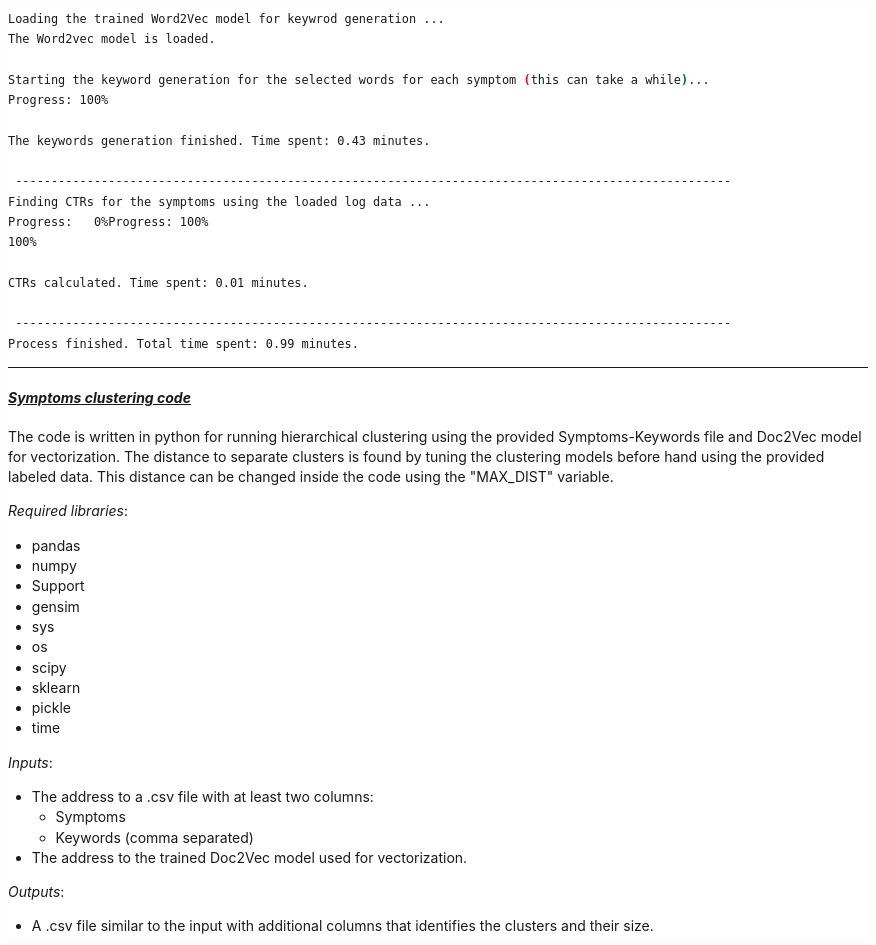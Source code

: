 ```bash
Loading the trained Word2Vec model for keywrod generation ... 
The Word2vec model is loaded.

Starting the keyword generation for the selected words for each symptom (this can take a while)...
Progress: 100%

The keywords generation finished. Time spent: 0.43 minutes.

 ----------------------------------------------------------------------------------------------------
Finding CTRs for the symptoms using the loaded log data ...
Progress:   0%Progress: 100%
100%

CTRs calculated. Time spent: 0.01 minutes.

 ----------------------------------------------------------------------------------------------------
Process finished. Total time spent: 0.99 minutes.


```


***
#### [**_Symptoms clustering code_**](./sourceFiles/finalVersions/dictionarySymptomClustering)

The code is written in python for running hierarchical clustering using the provided Symptoms-Keywords file and Doc2Vec model for vectorization. The distance to separate clusters is found by tuning the clustering models before hand using the provided labeled data. This distance can be changed inside the code using the "MAX_DIST" variable.

_Required libraries_:
- pandas
- numpy
- Support
- gensim
- sys
- os
- scipy
- sklearn
- pickle
- time 

_Inputs_:
- The address to a .csv file with at least two columns:
    - Symptoms
    - Keywords (comma separated)
- The address to the trained Doc2Vec model used for vectorization.

_Outputs_:
- A .csv file similar to the input with additional columns that identifies the clusters and their size.
